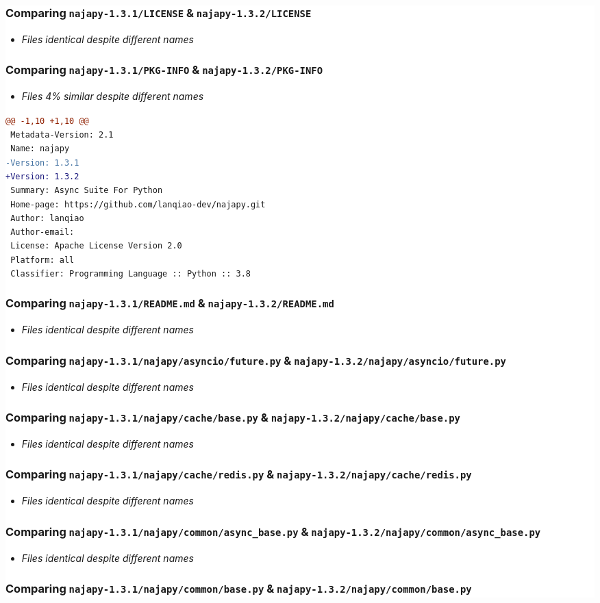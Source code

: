 ### Comparing `najapy-1.3.1/LICENSE` & `najapy-1.3.2/LICENSE`

 * *Files identical despite different names*

### Comparing `najapy-1.3.1/PKG-INFO` & `najapy-1.3.2/PKG-INFO`

 * *Files 4% similar despite different names*

```diff
@@ -1,10 +1,10 @@
 Metadata-Version: 2.1
 Name: najapy
-Version: 1.3.1
+Version: 1.3.2
 Summary: Async Suite For Python
 Home-page: https://github.com/lanqiao-dev/najapy.git
 Author: lanqiao
 Author-email: 
 License: Apache License Version 2.0
 Platform: all
 Classifier: Programming Language :: Python :: 3.8
```

### Comparing `najapy-1.3.1/README.md` & `najapy-1.3.2/README.md`

 * *Files identical despite different names*

### Comparing `najapy-1.3.1/najapy/asyncio/future.py` & `najapy-1.3.2/najapy/asyncio/future.py`

 * *Files identical despite different names*

### Comparing `najapy-1.3.1/najapy/cache/base.py` & `najapy-1.3.2/najapy/cache/base.py`

 * *Files identical despite different names*

### Comparing `najapy-1.3.1/najapy/cache/redis.py` & `najapy-1.3.2/najapy/cache/redis.py`

 * *Files identical despite different names*

### Comparing `najapy-1.3.1/najapy/common/async_base.py` & `najapy-1.3.2/najapy/common/async_base.py`

 * *Files identical despite different names*

### Comparing `najapy-1.3.1/najapy/common/base.py` & `najapy-1.3.2/najapy/common/base.py`
